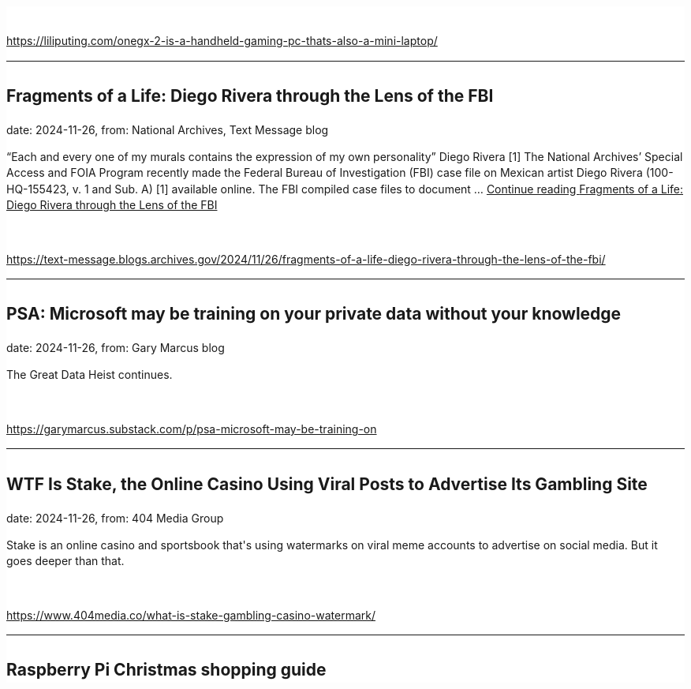
<br> 

<https://liliputing.com/onegx-2-is-a-handheld-gaming-pc-thats-also-a-mini-laptop/>

---

## Fragments of a Life: Diego Rivera through the Lens of the FBI

date: 2024-11-26, from: National Archives, Text Message blog

“Each and every one of my murals contains the expression of my own personality” Diego Rivera [1] The National Archives’ Special Access and FOIA Program recently made the Federal Bureau of Investigation (FBI) case file on Mexican artist Diego Rivera (100-HQ-155423, v. 1 and Sub. A) [1]&#160;available online. The FBI compiled case files to document &#8230; <a href="https://text-message.blogs.archives.gov/2024/11/26/fragments-of-a-life-diego-rivera-through-the-lens-of-the-fbi/" class="more-link">Continue reading <span class="screen-reader-text">Fragments of a Life: Diego Rivera through the Lens of the FBI</span></a> 

<br> 

<https://text-message.blogs.archives.gov/2024/11/26/fragments-of-a-life-diego-rivera-through-the-lens-of-the-fbi/>

---

## PSA: Microsoft may be training on your private data without your knowledge

date: 2024-11-26, from: Gary Marcus blog

The Great Data Heist continues. 

<br> 

<https://garymarcus.substack.com/p/psa-microsoft-may-be-training-on>

---

## WTF Is Stake, the Online Casino Using Viral Posts to Advertise Its Gambling Site

date: 2024-11-26, from: 404 Media Group

Stake is an online casino and sportsbook that's using watermarks on viral meme accounts to advertise on social media. But it goes deeper than that. 

<br> 

<https://www.404media.co/what-is-stake-gambling-casino-watermark/>

---

## Raspberry Pi Christmas shopping guide
